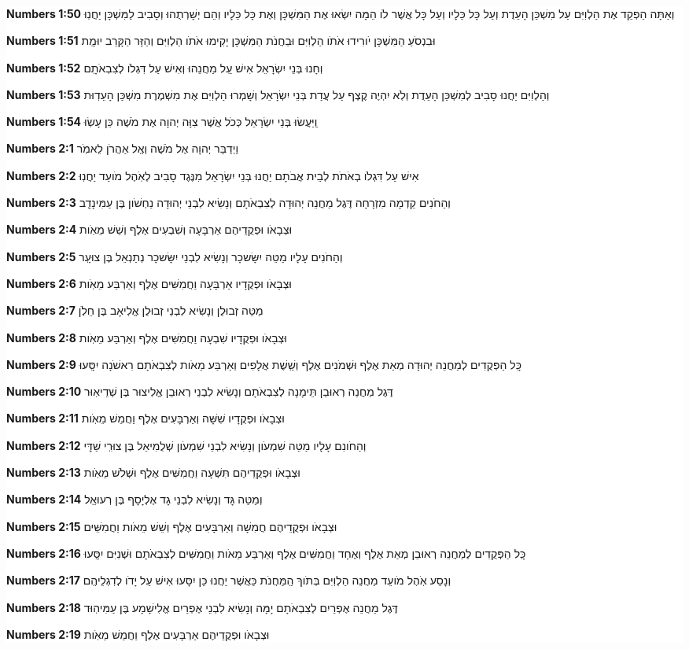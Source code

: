 **Numbers 1:50**   וְאַתָּה הַפְקֵד אֶת הַלְוִיִּם עַל מִשְׁכַּן הָעֵדֻת וְעַל כָּל כֵּלָיו וְעַל כָּל אֲשֶׁר לֹו הֵמָּה יִשְׂאוּ אֶת הַמִּשְׁכָּן וְאֶת כָּל כֵּלָיו וְהֵם יְשָׁרְתֻהוּ וְסָבִיב לַמִּשְׁכָּן יַחֲנֽוּ

**Numbers 1:51**   וּבִנְסֹעַ הַמִּשְׁכָּן יֹורִידוּ אֹתֹו הַלְוִיִּם וּבַחֲנֹת הַמִּשְׁכָּן יָקִימוּ אֹתֹו הַלְוִיִּם וְהַזָּר הַקָּרֵב יוּמָֽת

**Numbers 1:52**   וְחָנוּ בְּנֵי יִשְׂרָאֵל אִישׁ עַֽל מַחֲנֵהוּ וְאִישׁ עַל דִּגְלֹו לְצִבְאֹתָֽם

**Numbers 1:53**   וְהַלְוִיִּם יַחֲנוּ סָבִיב לְמִשְׁכַּן הָעֵדֻת וְלֹֽא יִהְיֶה קֶצֶף עַל עֲדַת בְּנֵי יִשְׂרָאֵל וְשָׁמְרוּ הַלְוִיִּם אֶת מִשְׁמֶרֶת מִשְׁכַּן הָעֵדֽוּת

**Numbers 1:54**   וַֽיַּעֲשׂוּ בְּנֵי יִשְׂרָאֵל כְּכֹל אֲשֶׁר צִוָּה יְהוָה אֶת מֹשֶׁה כֵּן עָשֽׂוּ 

**Numbers 2:1**   וַיְדַבֵּר יְהוָה אֶל מֹשֶׁה וְאֶֽל אַהֲרֹן לֵאמֹֽר

**Numbers 2:2**   אִישׁ עַל דִּגְלֹו בְאֹתֹת לְבֵית אֲבֹתָם יַחֲנוּ בְּנֵי יִשְׂרָאֵל מִנֶּגֶד סָבִיב לְאֹֽהֶל מֹועֵד יַחֲנֽוּ

**Numbers 2:3**   וְהַחֹנִים קֵדְמָה מִזְרָחָה דֶּגֶל מַחֲנֵה יְהוּדָה לְצִבְאֹתָם וְנָשִׂיא לִבְנֵי יְהוּדָה נַחְשֹׁון בֶּן עַמִּינָדָֽב

**Numbers 2:4**   וּצְבָאֹו וּפְקֻדֵיהֶם אַרְבָּעָה וְשִׁבְעִים אֶלֶף וְשֵׁשׁ מֵאֹֽות

**Numbers 2:5**   וְהַחֹנִים עָלָיו מַטֵּה יִשָּׂשכָר וְנָשִׂיא לִבְנֵי יִשָּׂשכָר נְתַנְאֵל בֶּן צוּעָֽר

**Numbers 2:6**   וּצְבָאֹו וּפְקֻדָיו אַרְבָּעָה וַחֲמִשִּׁים אֶלֶף וְאַרְבַּע מֵאֹֽות

**Numbers 2:7**   מַטֵּה זְבוּלֻן וְנָשִׂיא לִבְנֵי זְבוּלֻן אֱלִיאָב בֶּן חֵלֹֽן

**Numbers 2:8**   וּצְבָאֹו וּפְקֻדָיו שִׁבְעָה וַחֲמִשִּׁים אֶלֶף וְאַרְבַּע מֵאֹֽות

**Numbers 2:9**   כָּֽל הַפְּקֻדִים לְמַחֲנֵה יְהוּדָה מְאַת אֶלֶף וּשְׁמֹנִים אֶלֶף וְשֵֽׁשֶׁת אֲלָפִים וְאַרְבַּע מֵאֹות לְצִבְאֹתָם רִאשֹׁנָה יִסָּֽעוּ

**Numbers 2:10**   דֶּגֶל מַחֲנֵה רְאוּבֵן תֵּימָנָה לְצִבְאֹתָם וְנָשִׂיא לִבְנֵי רְאוּבֵן אֱלִיצוּר בֶּן שְׁדֵיאֽוּר

**Numbers 2:11**   וּצְבָאֹו וּפְקֻדָיו שִׁשָּׁה וְאַרְבָּעִים אֶלֶף וַחֲמֵשׁ מֵאֹֽות

**Numbers 2:12**   וְהַחֹונִם עָלָיו מַטֵּה שִׁמְעֹון וְנָשִׂיא לִבְנֵי שִׁמְעֹון שְׁלֻמִיאֵל בֶּן צוּרִֽי שַׁדָּֽי

**Numbers 2:13**   וּצְבָאֹו וּפְקֻדֵיהֶם תִּשְׁעָה וַחֲמִשִּׁים אֶלֶף וּשְׁלֹשׁ מֵאֹֽות

**Numbers 2:14**   וְמַטֵּה גָּד וְנָשִׂיא לִבְנֵי גָד אֶלְיָסָף בֶּן רְעוּאֵֽל

**Numbers 2:15**   וּצְבָאֹו וּפְקֻדֵיהֶם חֲמִשָׁה וְאַרְבָּעִים אֶלֶף וְשֵׁשׁ מֵאֹות וַחֲמִשִּֽׁים

**Numbers 2:16**   כָּֽל הַפְּקֻדִים לְמַחֲנֵה רְאוּבֵן מְאַת אֶלֶף וְאֶחָד וַחֲמִשִּׁים אֶלֶף וְאַרְבַּע מֵאֹות וַחֲמִשִּׁים לְצִבְאֹתָם וּשְׁנִיִּם יִסָּֽעוּ

**Numbers 2:17**   וְנָסַע אֹֽהֶל מֹועֵד מַחֲנֵה הַלְוִיִּם בְּתֹוךְ הַֽמַּחֲנֹת כַּאֲשֶׁר יַחֲנוּ כֵּן יִסָּעוּ אִישׁ עַל יָדֹו לְדִגְלֵיהֶֽם

**Numbers 2:18**   דֶּגֶל מַחֲנֵה אֶפְרַיִם לְצִבְאֹתָם יָמָּה וְנָשִׂיא לִבְנֵי אֶפְרַיִם אֱלִישָׁמָע בֶּן עַמִּיהֽוּד

**Numbers 2:19**   וּצְבָאֹו וּפְקֻדֵיהֶם אַרְבָּעִים אֶלֶף וַחֲמֵשׁ מֵאֹֽות
